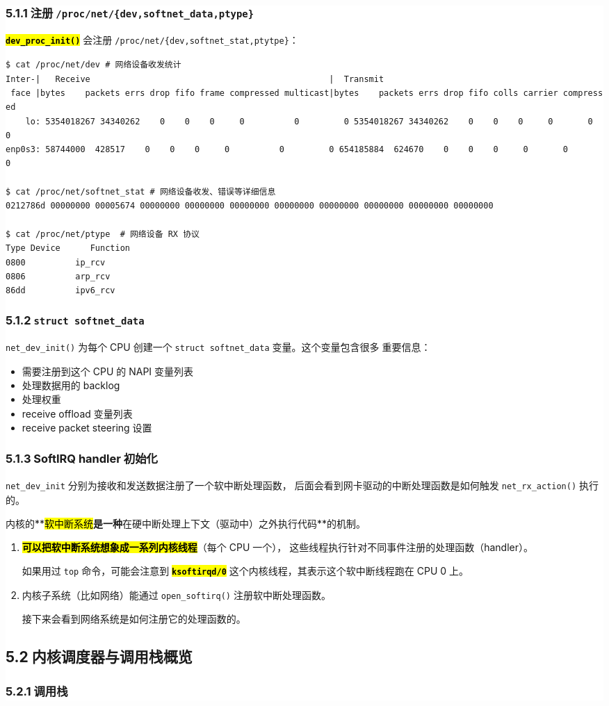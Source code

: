 ### 5.1.1 注册 `/proc/net/{dev,softnet_data,ptype}`

**<mark><code>dev_proc_init()</code></mark>** 会注册 `/proc/net/{dev,softnet_stat,ptytpe}`：

```shell
$ cat /proc/net/dev # 网络设备收发统计
Inter-|   Receive                                                |  Transmit
 face |bytes    packets errs drop fifo frame compressed multicast|bytes    packets errs drop fifo colls carrier compressed
    lo: 5354018267 34340262    0    0    0     0          0         0 5354018267 34340262    0    0    0     0       0          0
enp0s3: 58744000  428517    0    0    0     0          0         0 654185884  624670    0    0    0     0       0          0

$ cat /proc/net/softnet_stat # 网络设备收发、错误等详细信息
0212786d 00000000 00005674 00000000 00000000 00000000 00000000 00000000 00000000 00000000 00000000

$ cat /proc/net/ptype  # 网络设备 RX 协议
Type Device      Function
0800          ip_rcv
0806          arp_rcv
86dd          ipv6_rcv
```

### 5.1.2 `struct softnet_data`

`net_dev_init()` 为每个 CPU 创建一个 `struct softnet_data` 变量。这个变量包含很多
重要信息：

* 需要注册到这个 CPU 的 NAPI 变量列表
* 处理数据用的 backlog
* 处理权重
* receive offload 变量列表
* receive packet steering 设置

### 5.1.3 SoftIRQ handler 初始化

`net_dev_init` 分别为接收和发送数据注册了一个软中断处理函数，
后面会看到网卡驱动的中断处理函数是如何触发 `net_rx_action()` 执行的。

内核的**<mark>软中断系统</mark>**是一种**在硬中断处理上下文（驱动中）之外执行代码**的机制。

1. **<mark>可以把软中断系统想象成一系列内核线程</mark>**（每个 CPU 一个），
  这些线程执行针对不同事件注册的处理函数（handler）。

    如果用过 `top` 命令，可能会注意到 **<mark><code>ksoftirqd/0</code></mark>**
    这个内核线程，其表示这个软中断线程跑在 CPU 0 上。

2. 内核子系统（比如网络）能通过 `open_softirq()` 注册软中断处理函数。

    接下来会看到网络系统是如何注册它的处理函数的。

## 5.2 内核调度器与调用栈概览

### 5.2.1 调用栈
